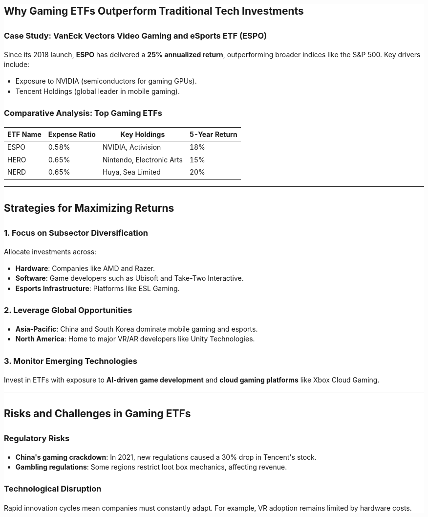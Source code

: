 ## Why Gaming ETFs Outperform Traditional Tech Investments

### Case Study: VanEck Vectors Video Gaming and eSports ETF (ESPO)
Since its 2018 launch, **ESPO** has delivered a **25% annualized return**, outperforming broader indices like the S&P 500. Key drivers include:
- Exposure to NVIDIA (semiconductors for gaming GPUs).
- Tencent Holdings (global leader in mobile gaming).

### Comparative Analysis: Top Gaming ETFs
| ETF Name | Expense Ratio | Key Holdings | 5-Year Return |
|---------|---------------|--------------|----------------|
| ESPO    | 0.58%         | NVIDIA, Activision | 18% |
| HERO    | 0.65%         | Nintendo, Electronic Arts | 15% |
| NERD    | 0.65%         | Huya, Sea Limited | 20% |

---

## Strategies for Maximizing Returns

### 1. Focus on Subsector Diversification
Allocate investments across:
- **Hardware**: Companies like AMD and Razer.
- **Software**: Game developers such as Ubisoft and Take-Two Interactive.
- **Esports Infrastructure**: Platforms like ESL Gaming.

### 2. Leverage Global Opportunities
- **Asia-Pacific**: China and South Korea dominate mobile gaming and esports.
- **North America**: Home to major VR/AR developers like Unity Technologies.

### 3. Monitor Emerging Technologies
Invest in ETFs with exposure to **AI-driven game development** and **cloud gaming platforms** like Xbox Cloud Gaming.

---

## Risks and Challenges in Gaming ETFs

### Regulatory Risks
- **China's gaming crackdown**: In 2021, new regulations caused a 30% drop in Tencent's stock.
- **Gambling regulations**: Some regions restrict loot box mechanics, affecting revenue.

### Technological Disruption
Rapid innovation cycles mean companies must constantly adapt. For example, VR adoption remains limited by hardware costs.
